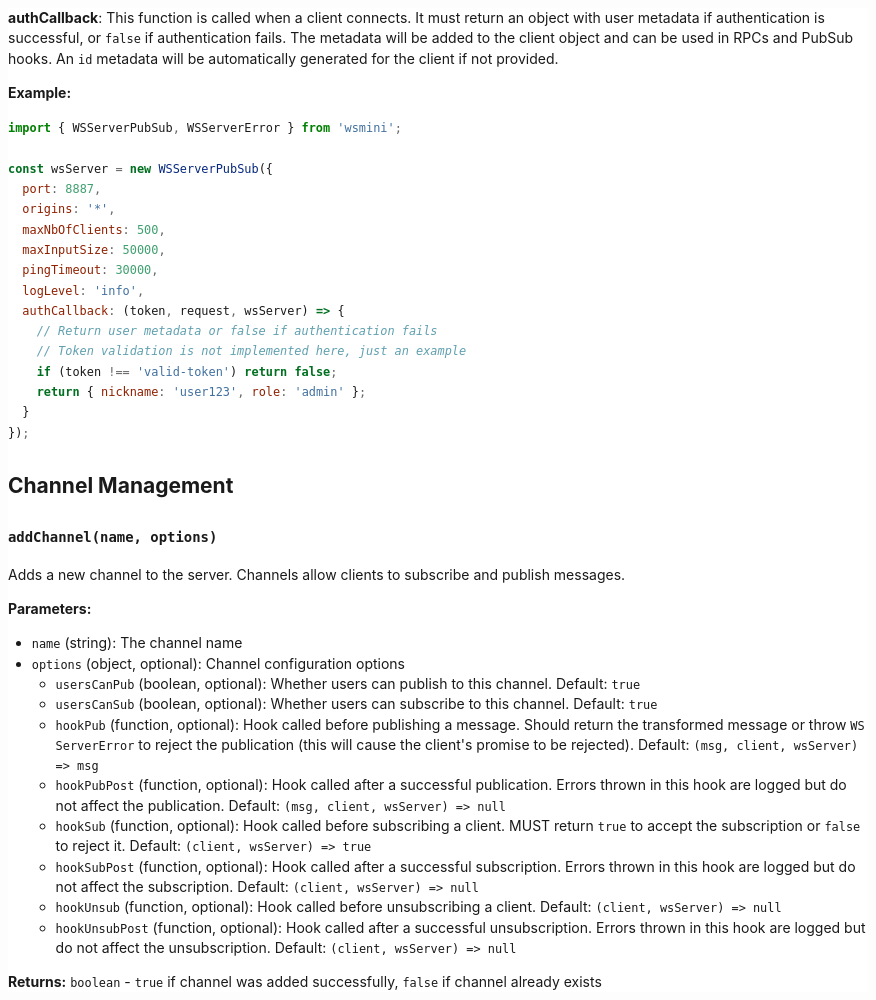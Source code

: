 **authCallback**: This function is called when a client connects. It must return an object with user metadata if authentication is successful, or `false` if authentication fails. The metadata will be added to the client object and can be used in RPCs and PubSub hooks. An `id` metadata will be automatically generated for the client if not provided.

**Example:**
```javascript
import { WSServerPubSub, WSServerError } from 'wsmini';

const wsServer = new WSServerPubSub({
  port: 8887,
  origins: '*',
  maxNbOfClients: 500,
  maxInputSize: 50000,
  pingTimeout: 30000,
  logLevel: 'info',
  authCallback: (token, request, wsServer) => {
    // Return user metadata or false if authentication fails
    // Token validation is not implemented here, just an example
    if (token !== 'valid-token') return false;
    return { nickname: 'user123', role: 'admin' };
  }
});
```

## Channel Management

### `addChannel(name, options)`

Adds a new channel to the server. Channels allow clients to subscribe and publish messages.

**Parameters:**
- `name` (string): The channel name
- `options` (object, optional): Channel configuration options
  - `usersCanPub` (boolean, optional): Whether users can publish to this channel. Default: `true`
  - `usersCanSub` (boolean, optional): Whether users can subscribe to this channel. Default: `true`
  - `hookPub` (function, optional): Hook called before publishing a message. Should return the transformed message or throw `WSServerError` to reject the publication (this will cause the client's promise to be rejected). Default: `(msg, client, wsServer) => msg`
  - `hookPubPost` (function, optional): Hook called after a successful publication. Errors thrown in this hook are logged but do not affect the publication. Default: `(msg, client, wsServer) => null`
  - `hookSub` (function, optional): Hook called before subscribing a client. MUST return `true` to accept the subscription or `false` to reject it. Default: `(client, wsServer) => true`
  - `hookSubPost` (function, optional): Hook called after a successful subscription. Errors thrown in this hook are logged but do not affect the subscription. Default: `(client, wsServer) => null`
  - `hookUnsub` (function, optional): Hook called before unsubscribing a client. Default: `(client, wsServer) => null`
  - `hookUnsubPost` (function, optional): Hook called after a successful unsubscription. Errors thrown in this hook are logged but do not affect the unsubscription. Default: `(client, wsServer) => null`

**Returns:** `boolean` - `true` if channel was added successfully, `false` if channel already exists
